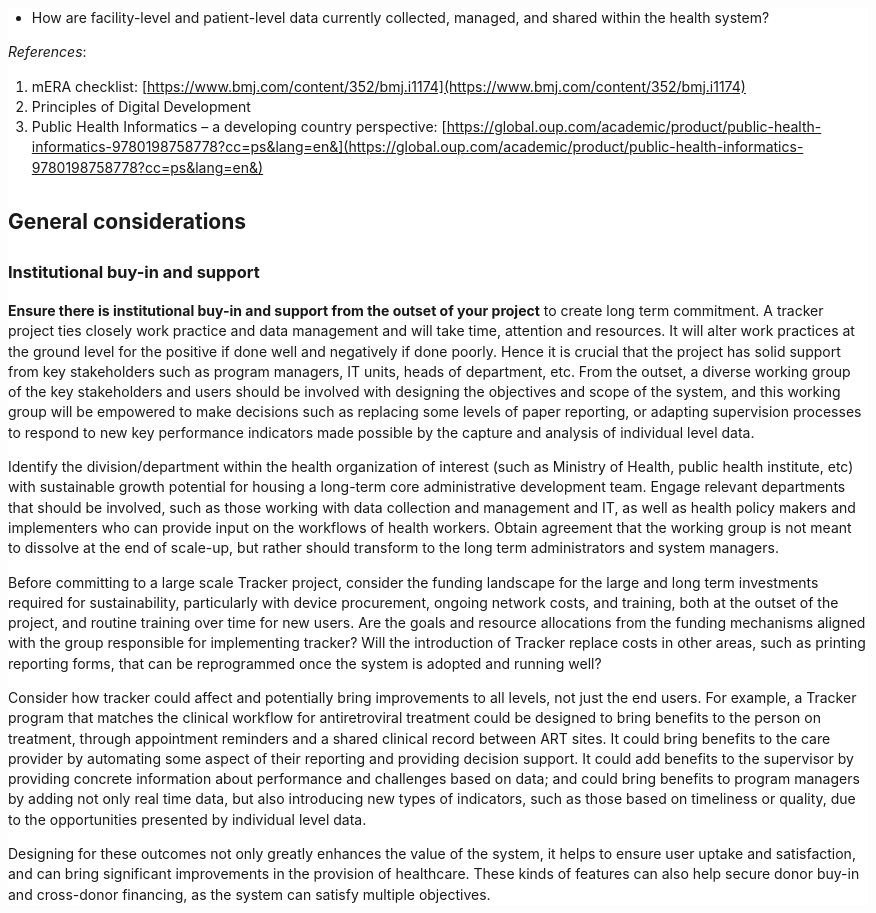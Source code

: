 - How are facility-level and patient-level data currently collected, managed, and shared within the health system?

*References*:

1.  mERA checklist: [https://www.bmj.com/content/352/bmj.i1174](https://www.bmj.com/content/352/bmj.i1174)
2.  Principles of Digital Development
3.  Public Health Informatics – a developing country perspective: [https://global.oup.com/academic/product/public-health-informatics-9780198758778?cc=ps&lang=en&](https://global.oup.com/academic/product/public-health-informatics-9780198758778?cc=ps&lang=en&)


## General considerations

### Institutional buy-in and support

**Ensure there is institutional buy-in and support from the outset of your project** to create long term commitment. A tracker project ties closely work practice and data management and will take time, attention and resources. It will alter work practices at the ground level for the positive if done well and negatively if done poorly. Hence it is crucial that the project has solid support from key stakeholders such as program managers, IT units, heads of department, etc. From the outset, a diverse working group of the key stakeholders and users should be involved with designing the objectives and scope of the system, and this working group will be empowered to make decisions such as replacing some levels of paper reporting, or adapting supervision processes to respond to new key performance indicators made possible by the capture and analysis of individual level data.

Identify the division/department within the health organization of interest (such as Ministry of Health, public health institute, etc) with sustainable growth potential for housing a long-term core administrative development team. Engage relevant departments that should be involved, such as those working with data collection and management and IT, as well as health policy makers and implementers who can provide input on the workflows of health workers. Obtain agreement that the working group is not meant to dissolve at the end of scale-up, but rather should transform to the long term administrators and system managers.
	
Before committing to a large scale Tracker project, consider the funding landscape for the large and long term investments required for sustainability, particularly with device procurement, ongoing network costs, and training, both at the outset of the project, and routine training over time for new users. Are the goals and resource allocations from the funding mechanisms aligned with the group responsible for implementing tracker? Will the introduction of Tracker replace costs in other areas, such as printing reporting forms, that can be reprogrammed once the system is adopted and running well?

Consider how tracker could affect and potentially bring improvements to all levels, not just the end users. For example, a Tracker program that matches the clinical workflow for antiretroviral treatment could be designed to bring benefits to the person on treatment, through appointment reminders and a shared clinical record between ART sites. It could bring benefits to the care provider by automating some aspect of their reporting and providing decision support. It could add benefits to the supervisor by providing concrete information about performance and challenges based on data; and could bring benefits to program managers by adding not only real time data, but also introducing new types of indicators, such as those based on timeliness or quality, due to the opportunities presented by individual level data. 

Designing for these outcomes not only greatly enhances the value of the system, it helps to ensure user uptake and satisfaction, and can bring significant improvements in the provision of healthcare. These kinds of features can also help secure donor buy-in and cross-donor financing, as the system can satisfy multiple objectives.
